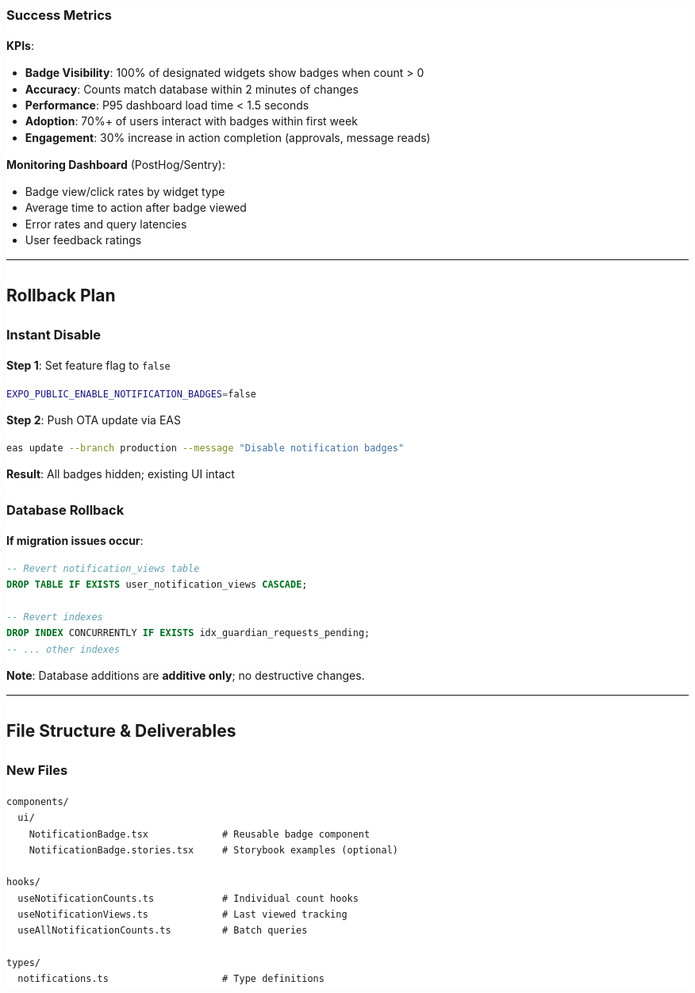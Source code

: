 ### Success Metrics

**KPIs**:
- **Badge Visibility**: 100% of designated widgets show badges when count > 0
- **Accuracy**: Counts match database within 2 minutes of changes
- **Performance**: P95 dashboard load time < 1.5 seconds
- **Adoption**: 70%+ of users interact with badges within first week
- **Engagement**: 30% increase in action completion (approvals, message reads)

**Monitoring Dashboard** (PostHog/Sentry):
- Badge view/click rates by widget type
- Average time to action after badge viewed
- Error rates and query latencies
- User feedback ratings

---

## Rollback Plan

### Instant Disable

**Step 1**: Set feature flag to `false`
```bash
EXPO_PUBLIC_ENABLE_NOTIFICATION_BADGES=false
```

**Step 2**: Push OTA update via EAS
```bash
eas update --branch production --message "Disable notification badges"
```

**Result**: All badges hidden; existing UI intact

### Database Rollback

**If migration issues occur**:
```sql
-- Revert notification_views table
DROP TABLE IF EXISTS user_notification_views CASCADE;

-- Revert indexes
DROP INDEX CONCURRENTLY IF EXISTS idx_guardian_requests_pending;
-- ... other indexes
```

**Note**: Database additions are **additive only**; no destructive changes.

---

## File Structure & Deliverables

### New Files

```
components/
  ui/
    NotificationBadge.tsx             # Reusable badge component
    NotificationBadge.stories.tsx     # Storybook examples (optional)

hooks/
  useNotificationCounts.ts            # Individual count hooks
  useNotificationViews.ts             # Last viewed tracking
  useAllNotificationCounts.ts         # Batch queries

types/
  notifications.ts                    # Type definitions
```